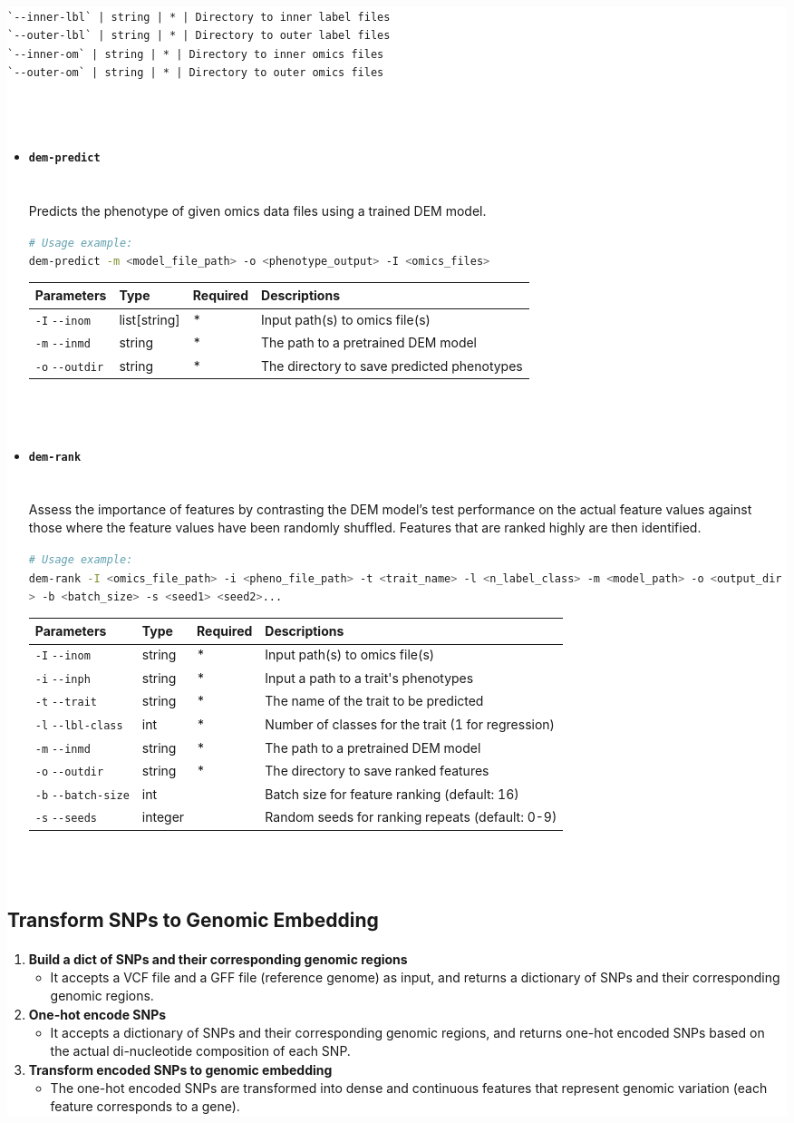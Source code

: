     `--inner-lbl` | string | * | Directory to inner label files
    `--outer-lbl` | string | * | Directory to outer label files
    `--inner-om` | string | * | Directory to inner omics files
    `--outer-om` | string | * | Directory to outer omics files


<br></br>

+ #### `dem-predict`
    <br>Predicts the phenotype of given omics data files using a trained DEM model.</br>
    ```sh
    # Usage example:
    dem-predict -m <model_file_path> -o <phenotype_output> -I <omics_files>
    ```
    Parameters | Type | Required | Descriptions
    --- | --- | --- | ---
    `-I` `--inom` | list[string] | * | Input path(s) to omics file(s)
    `-m` `--inmd` | string | * | The path to a pretrained DEM model
    `-o` `--outdir` | string | * | The directory to save predicted phenotypes


<br></br>

+ #### `dem-rank`
    <br>Assess the importance of features by contrasting the DEM model’s test performance on the actual feature values against those where the feature values have been randomly shuffled. Features that are ranked highly are then identified. </br>
    ```sh
    # Usage example:
    dem-rank -I <omics_file_path> -i <pheno_file_path> -t <trait_name> -l <n_label_class> -m <model_path> -o <output_dir> -b <batch_size> -s <seed1> <seed2>...
    ```
    Parameters | Type | Required | Descriptions
    --- | --- | --- | ---
    `-I` `--inom` | string | * | Input path(s) to omics file(s)
    `-i` `--inph` | string | * | Input a path to a trait's phenotypes
    `-t` `--trait` | string | * | The name of the trait to be predicted
    `-l` `--lbl-class` | int | * | Number of classes for the trait (1 for regression)
    `-m` `--inmd` | string | * | The path to a pretrained DEM model
    `-o` `--outdir` | string | * | The directory to save ranked features
    `-b` `--batch-size` | int |  | Batch size for feature ranking (default: 16)
    `-s` `--seeds` | integer |  | Random seeds for ranking repeats (default: 0-9)


<br></br>

## Transform SNPs to Genomic Embedding

1. **Build a dict of SNPs and their corresponding genomic regions**
    + It accepts a VCF file and a GFF file (reference genome) as input, and returns a dictionary of SNPs and their corresponding genomic regions.
2. **One-hot encode SNPs**
    + It accepts a dictionary of SNPs and their corresponding genomic regions, and returns one-hot encoded SNPs based on the actual di-nucleotide composition of each SNP.
3. **Transform encoded SNPs to genomic embedding**
    + The one-hot encoded SNPs are transformed into dense and continuous features that represent genomic variation (each feature corresponds to a gene).
